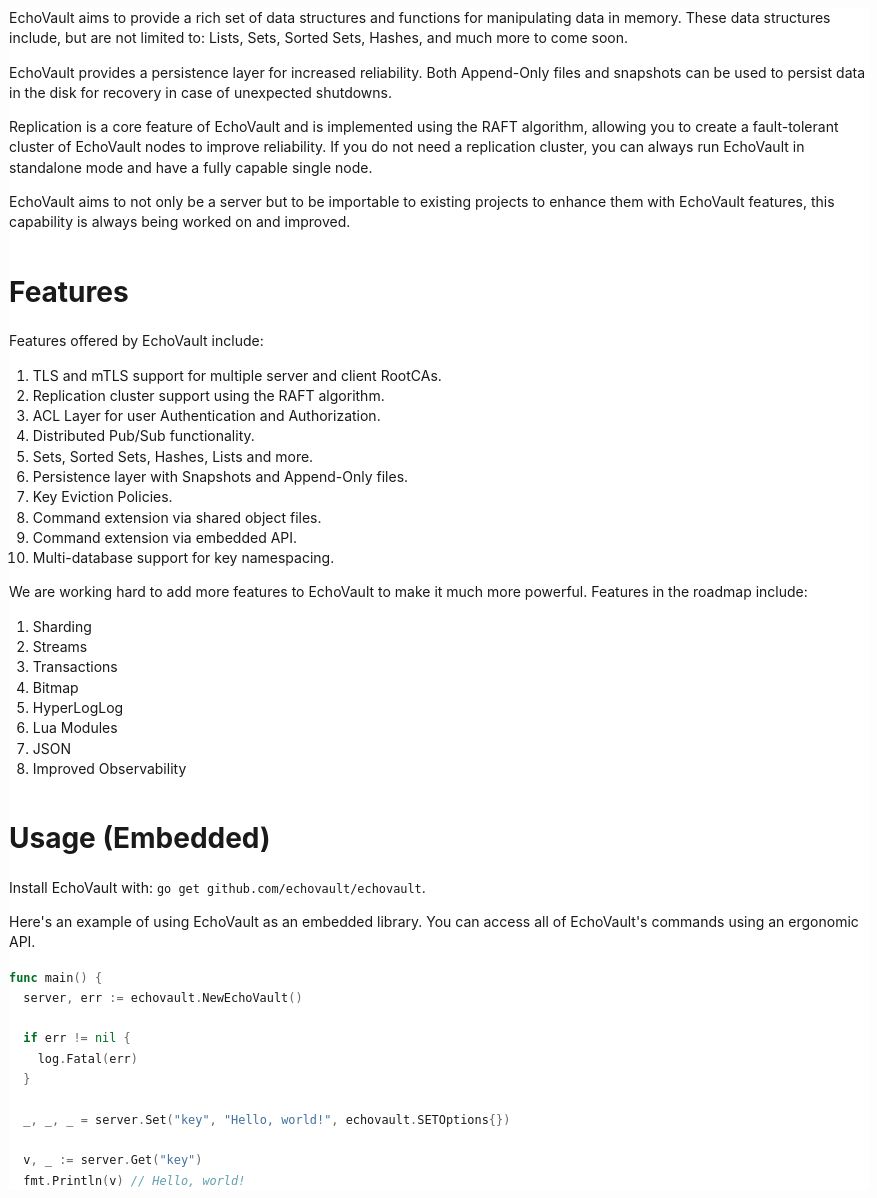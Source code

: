 EchoVault aims to provide a rich set of data structures and functions for
manipulating data in memory. These data structures include, but are not limited to:
Lists, Sets, Sorted Sets, Hashes, and much more to come soon.

EchoVault provides a persistence layer for increased reliability. Both Append-Only files 
and snapshots can be used to persist data in the disk for recovery in case of unexpected shutdowns.

Replication is a core feature of EchoVault and is implemented using the RAFT algorithm, 
allowing you to create a fault-tolerant cluster of EchoVault nodes to improve reliability.
If you do not need a replication cluster, you can always run EchoVault
in standalone mode and have a fully capable single node.

EchoVault aims to not only be a server but to be importable to existing 
projects to enhance them with EchoVault features, this 
capability is always being worked on and improved.

<a name="features"></a>
# Features

Features offered by EchoVault include:

1) TLS and mTLS support for multiple server and client RootCAs.
2) Replication cluster support using the RAFT algorithm.
3) ACL Layer for user Authentication and Authorization.
4) Distributed Pub/Sub functionality.
5) Sets, Sorted Sets, Hashes, Lists and more.
6) Persistence layer with Snapshots and Append-Only files.
7) Key Eviction Policies.
8) Command extension via shared object files.
9) Command extension via embedded API.
10) Multi-database support for key namespacing.

We are working hard to add more features to EchoVault to make it
much more powerful. Features in the roadmap include:

1) Sharding
2) Streams
3) Transactions
4) Bitmap
5) HyperLogLog
6) Lua Modules
7) JSON
8) Improved Observability
   

<a name="usage-embedded"></a>
# Usage (Embedded)

Install EchoVault with: `go get github.com/echovault/echovault`.

Here's an example of using EchoVault as an embedded library.
You can access all of EchoVault's commands using an ergonomic API.

```go
func main() {
  server, err := echovault.NewEchoVault()

  if err != nil {
    log.Fatal(err)
  }

  _, _, _ = server.Set("key", "Hello, world!", echovault.SETOptions{})

  v, _ := server.Get("key")
  fmt.Println(v) // Hello, world!

```